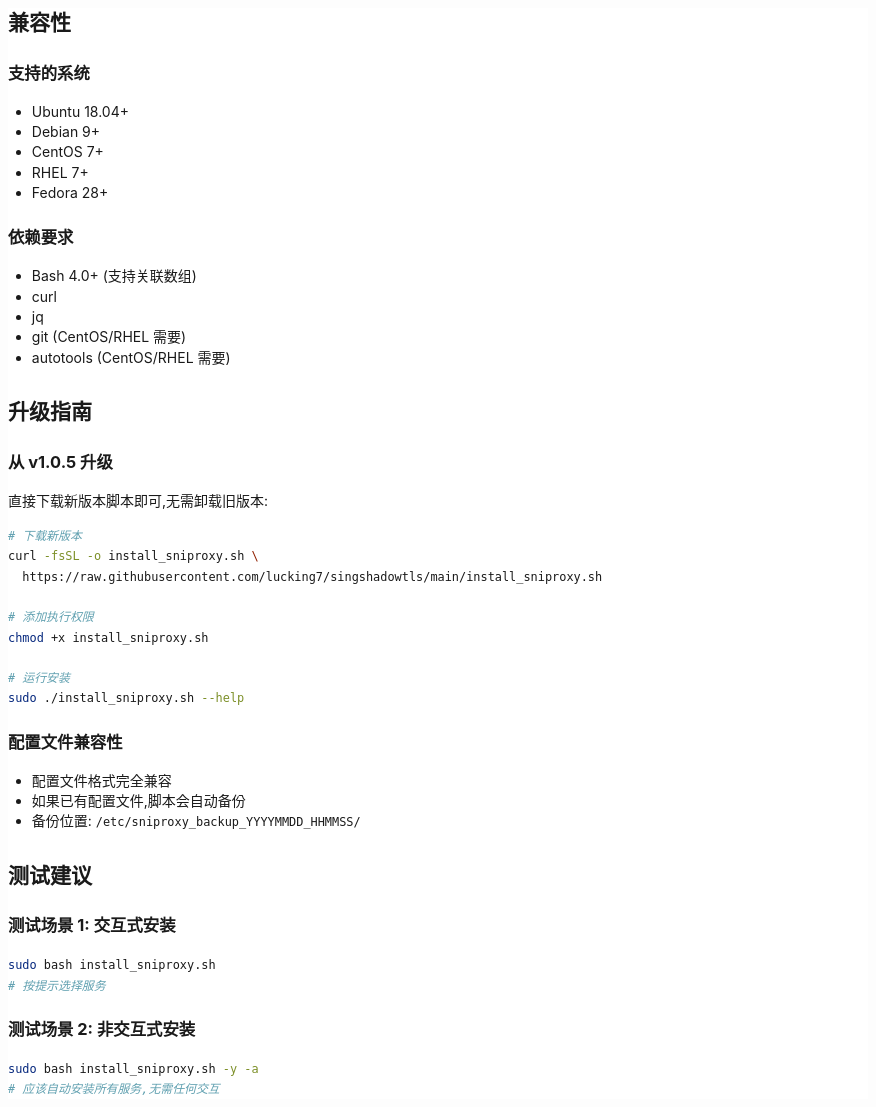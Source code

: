 ## 兼容性

### 支持的系统
- Ubuntu 18.04+
- Debian 9+
- CentOS 7+
- RHEL 7+
- Fedora 28+

### 依赖要求
- Bash 4.0+ (支持关联数组)
- curl
- jq
- git (CentOS/RHEL 需要)
- autotools (CentOS/RHEL 需要)

## 升级指南

### 从 v1.0.5 升级
直接下载新版本脚本即可,无需卸载旧版本:

```bash
# 下载新版本
curl -fsSL -o install_sniproxy.sh \
  https://raw.githubusercontent.com/lucking7/singshadowtls/main/install_sniproxy.sh

# 添加执行权限
chmod +x install_sniproxy.sh

# 运行安装
sudo ./install_sniproxy.sh --help
```

### 配置文件兼容性
- 配置文件格式完全兼容
- 如果已有配置文件,脚本会自动备份
- 备份位置: `/etc/sniproxy_backup_YYYYMMDD_HHMMSS/`

## 测试建议

### 测试场景 1: 交互式安装
```bash
sudo bash install_sniproxy.sh
# 按提示选择服务
```

### 测试场景 2: 非交互式安装
```bash
sudo bash install_sniproxy.sh -y -a
# 应该自动安装所有服务,无需任何交互
```
